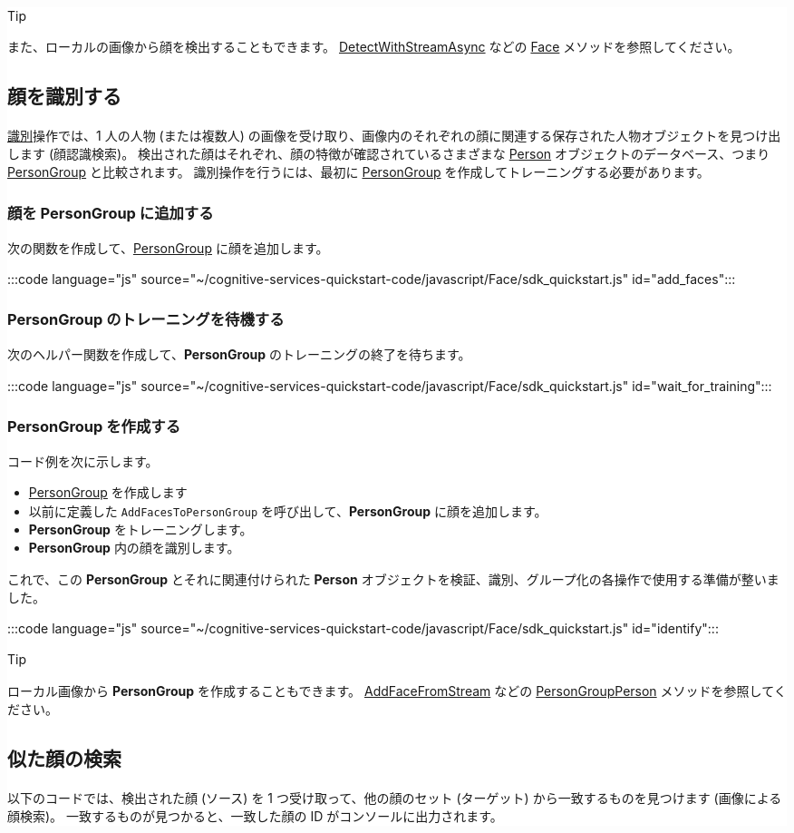 > [!TIP]
> また、ローカルの画像から顔を検出することもできます。 [DetectWithStreamAsync](/javascript/api/@azure/cognitiveservices-face/face#detectWithStream_msRest_HttpRequestBody__FaceDetectWithStreamOptionalParams__ServiceCallback_DetectedFace____) などの [Face](/javascript/api/@azure/cognitiveservices-face/face) メソッドを参照してください。



## <a name="identify-a-face"></a>顔を識別する

[識別](/javascript/api/@azure/cognitiveservices-face/face#identify_string____FaceIdentifyOptionalParams__ServiceCallback_IdentifyResult____)操作では、1 人の人物 (または複数人) の画像を受け取り、画像内のそれぞれの顔に関連する保存された人物オブジェクトを見つけ出します (顔認識検索)。 検出された顔はそれぞれ、顔の特徴が確認されているさまざまな [Person](/javascript/api/@azure/cognitiveservices-face/person) オブジェクトのデータベース、つまり [PersonGroup](/javascript/api/@azure/cognitiveservices-face/persongroup) と比較されます。 識別操作を行うには、最初に [PersonGroup](/javascript/api/@azure/cognitiveservices-face/persongroup) を作成してトレーニングする必要があります。

### <a name="add-faces-to-persongroup"></a>顔を PersonGroup に追加する

次の関数を作成して、[PersonGroup](/javascript/api/@azure/cognitiveservices-face/persongroup) に顔を追加します。

:::code language="js" source="~/cognitive-services-quickstart-code/javascript/Face/sdk_quickstart.js" id="add_faces":::

### <a name="wait-for-training-of-persongroup"></a>PersonGroup のトレーニングを待機する

次のヘルパー関数を作成して、**PersonGroup** のトレーニングの終了を待ちます。

:::code language="js" source="~/cognitive-services-quickstart-code/javascript/Face/sdk_quickstart.js" id="wait_for_training":::

### <a name="create-a-persongroup"></a>PersonGroup を作成する

コード例を次に示します。
- [PersonGroup](/javascript/api/@azure/cognitiveservices-face/persongroup) を作成します
- 以前に定義した `AddFacesToPersonGroup` を呼び出して、**PersonGroup** に顔を追加します。
- **PersonGroup** をトレーニングします。
- **PersonGroup** 内の顔を識別します。

これで、この **PersonGroup** とそれに関連付けられた **Person** オブジェクトを検証、識別、グループ化の各操作で使用する準備が整いました。

:::code language="js" source="~/cognitive-services-quickstart-code/javascript/Face/sdk_quickstart.js" id="identify":::

> [!TIP]
> ローカル画像から **PersonGroup** を作成することもできます。 [AddFaceFromStream](/javascript/api/@azure/cognitiveservices-face/persongroupperson#addFaceFromStream_string__string__msRest_HttpRequestBody__Models_PersonGroupPersonAddFaceFromStreamOptionalParams_) などの [PersonGroupPerson](/javascript/api/@azure/cognitiveservices-face/persongroupperson) メソッドを参照してください。

## <a name="find-similar-faces"></a>似た顔の検索

以下のコードでは、検出された顔 (ソース) を 1 つ受け取って、他の顔のセット (ターゲット) から一致するものを見つけます (画像による顔検索)。 一致するものが見つかると、一致した顔の ID がコンソールに出力されます。
